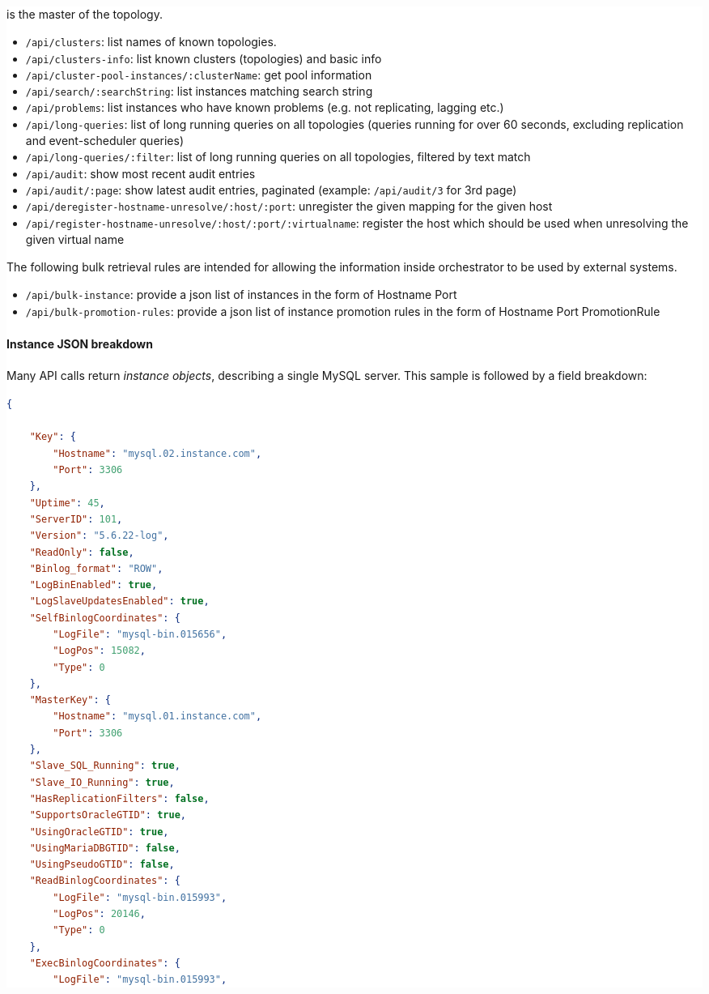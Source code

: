   is the master of the topology.  
* `/api/clusters`: list names of known topologies.
* `/api/clusters-info`: list known clusters (topologies) and basic info
* `/api/cluster-pool-instances/:clusterName`: get pool information
* `/api/search/:searchString`: list instances matching search string
* `/api/problems`: list instances who have known problems (e.g. not replicating, lagging etc.)
* `/api/long-queries`: list of long running queries on all topologies (queries running for over 60 seconds, excluding replication and event-scheduler queries)
* `/api/long-queries/:filter`: list of long running queries on all topologies, filtered by text match
* `/api/audit`: show most recent audit entries
* `/api/audit/:page`: show latest audit entries, paginated (example: `/api/audit/3` for 3rd page)
* `/api/deregister-hostname-unresolve/:host/:port`:  unregister the given mapping for the given host
* `/api/register-hostname-unresolve/:host/:port/:virtualname`: register the host which should be used when unresolving the given virtual name

The following bulk retrieval rules are intended for allowing the information inside orchestrator to be used by external systems.
* `/api/bulk-instance`: provide a json list of instances in the form of Hostname Port
* `/api/bulk-promotion-rules`: provide a json list of instance promotion rules in the form of Hostname Port PromotionRule

#### Instance JSON breakdown

Many API calls return _instance objects_, describing a single MySQL server.
This sample is followed by a field breakdown:

```json
{

    "Key": {
        "Hostname": "mysql.02.instance.com",
        "Port": 3306
    },
    "Uptime": 45,
    "ServerID": 101,
    "Version": "5.6.22-log",
    "ReadOnly": false,
    "Binlog_format": "ROW",
    "LogBinEnabled": true,
    "LogSlaveUpdatesEnabled": true,
    "SelfBinlogCoordinates": {
        "LogFile": "mysql-bin.015656",
        "LogPos": 15082,
        "Type": 0
    },
    "MasterKey": {
        "Hostname": "mysql.01.instance.com",
        "Port": 3306
    },
    "Slave_SQL_Running": true,
    "Slave_IO_Running": true,
    "HasReplicationFilters": false,
    "SupportsOracleGTID": true,
    "UsingOracleGTID": true,
    "UsingMariaDBGTID": false,
    "UsingPseudoGTID": false,
    "ReadBinlogCoordinates": {
        "LogFile": "mysql-bin.015993",
        "LogPos": 20146,
        "Type": 0
    },
    "ExecBinlogCoordinates": {
        "LogFile": "mysql-bin.015993",
```